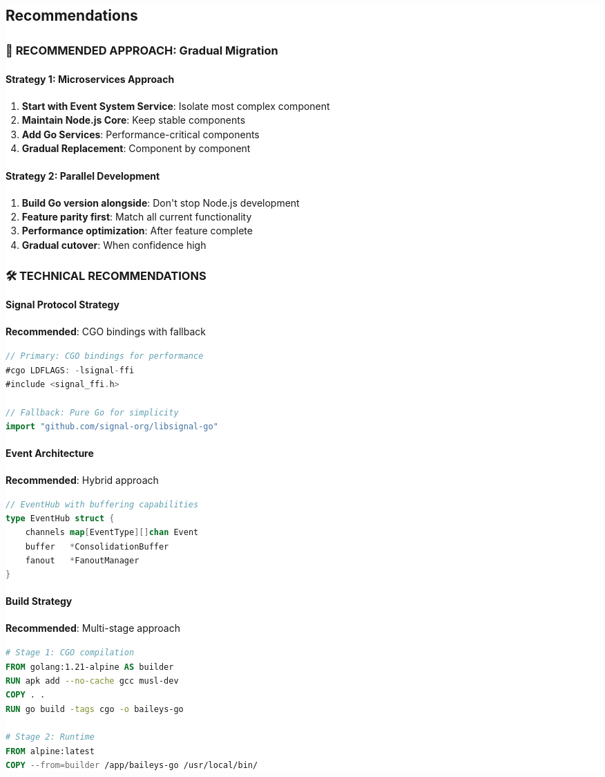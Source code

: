 ## Recommendations

### 🎯 **RECOMMENDED APPROACH: Gradual Migration**

#### Strategy 1: Microservices Approach
1. **Start with Event System Service**: Isolate most complex component
2. **Maintain Node.js Core**: Keep stable components
3. **Add Go Services**: Performance-critical components
4. **Gradual Replacement**: Component by component

#### Strategy 2: Parallel Development
1. **Build Go version alongside**: Don't stop Node.js development
2. **Feature parity first**: Match all current functionality
3. **Performance optimization**: After feature complete
4. **Gradual cutover**: When confidence high

### 🛠 **TECHNICAL RECOMMENDATIONS**

#### Signal Protocol Strategy
**Recommended**: CGO bindings with fallback
```go
// Primary: CGO bindings for performance
#cgo LDFLAGS: -lsignal-ffi
#include <signal_ffi.h>

// Fallback: Pure Go for simplicity
import "github.com/signal-org/libsignal-go"
```

#### Event Architecture
**Recommended**: Hybrid approach
```go
// EventHub with buffering capabilities
type EventHub struct {
    channels map[EventType][]chan Event
    buffer   *ConsolidationBuffer
    fanout   *FanoutManager
}
```

#### Build Strategy
**Recommended**: Multi-stage approach
```dockerfile
# Stage 1: CGO compilation
FROM golang:1.21-alpine AS builder
RUN apk add --no-cache gcc musl-dev
COPY . .
RUN go build -tags cgo -o baileys-go

# Stage 2: Runtime
FROM alpine:latest
COPY --from=builder /app/baileys-go /usr/local/bin/
```
